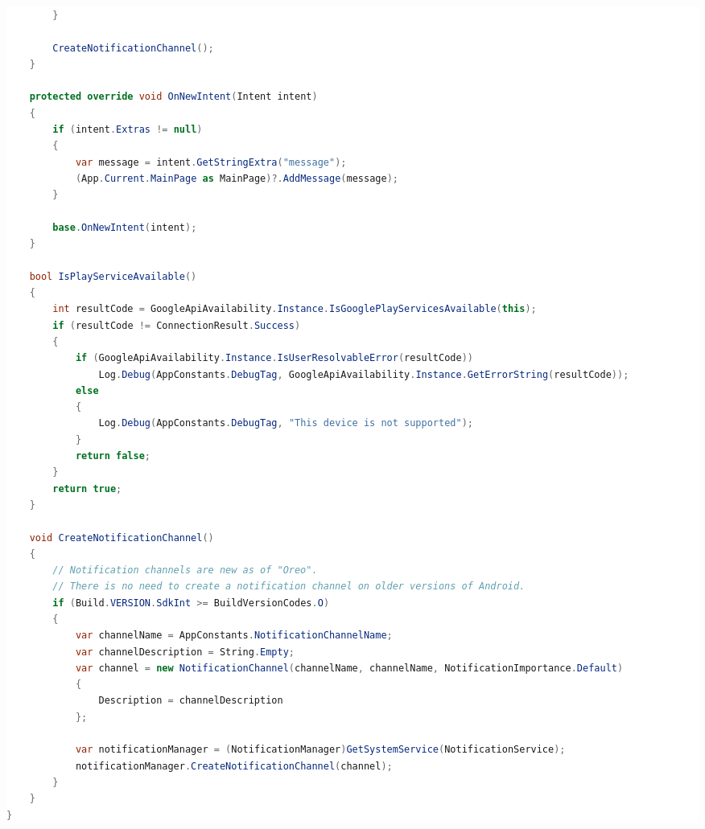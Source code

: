 ```csharp
        }

        CreateNotificationChannel();
    }

    protected override void OnNewIntent(Intent intent)
    {
        if (intent.Extras != null)
        {
            var message = intent.GetStringExtra("message");
            (App.Current.MainPage as MainPage)?.AddMessage(message);
        }

        base.OnNewIntent(intent);
    }

    bool IsPlayServiceAvailable()
    {
        int resultCode = GoogleApiAvailability.Instance.IsGooglePlayServicesAvailable(this);
        if (resultCode != ConnectionResult.Success)
        {
            if (GoogleApiAvailability.Instance.IsUserResolvableError(resultCode))
                Log.Debug(AppConstants.DebugTag, GoogleApiAvailability.Instance.GetErrorString(resultCode));
            else
            {
                Log.Debug(AppConstants.DebugTag, "This device is not supported");
            }
            return false;
        }
        return true;
    }

    void CreateNotificationChannel()
    {
        // Notification channels are new as of "Oreo".
        // There is no need to create a notification channel on older versions of Android.
        if (Build.VERSION.SdkInt >= BuildVersionCodes.O)
        {
            var channelName = AppConstants.NotificationChannelName;
            var channelDescription = String.Empty;
            var channel = new NotificationChannel(channelName, channelName, NotificationImportance.Default)
            {
                Description = channelDescription
            };

            var notificationManager = (NotificationManager)GetSystemService(NotificationService);
            notificationManager.CreateNotificationChannel(channel);
        }
    }
}
```
